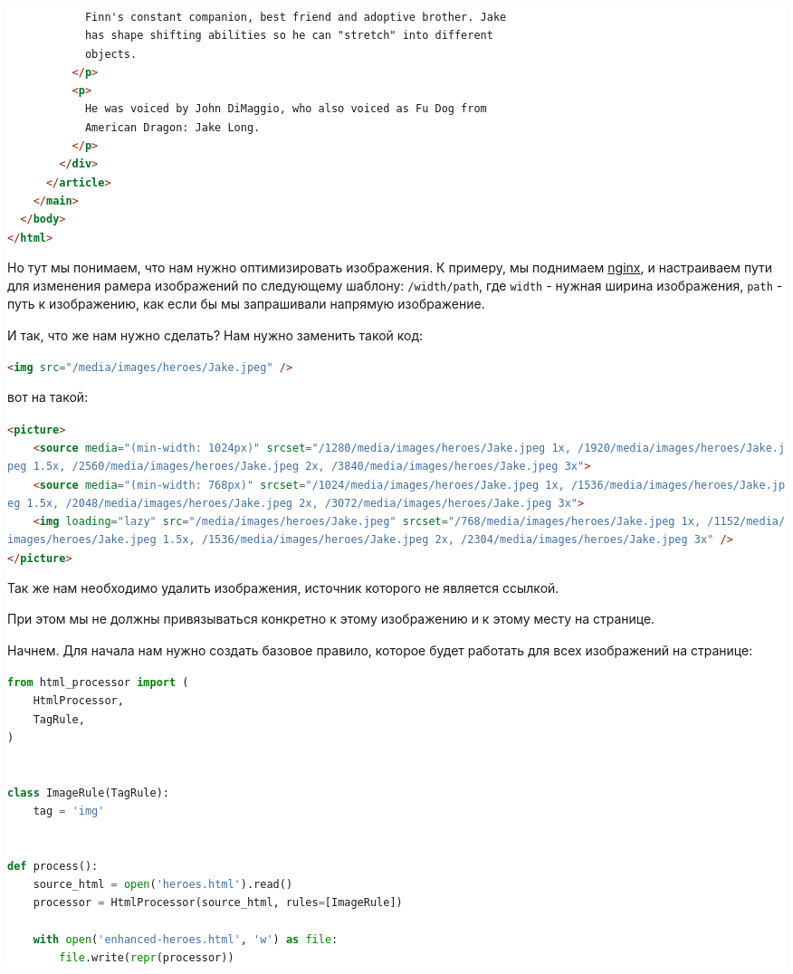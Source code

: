 ```html
            Finn's constant companion, best friend and adoptive brother. Jake
            has shape shifting abilities so he can "stretch" into different
            objects.
          </p>
          <p>
            He was voiced by John DiMaggio, who also voiced as Fu Dog from
            American Dragon: Jake Long.
          </p>
        </div>
      </article>
    </main>
  </body>
</html>
```

Но тут мы понимаем, что нам нужно оптимизировать изображения.
К примеру, мы поднимаем [nginx](https://nginx.org/ru/docs/http/ngx_http_image_filter_module.html), и настраиваем пути для изменения рамера изображений по следующему шаблону: ```/width/path```, где ```width``` - нужная ширина изображения, ```path``` - путь к изображению, как если бы мы запрашивали напрямую изображение.

И так, что же нам нужно сделать?
Нам нужно заменить такой код:

```html
<img src="/media/images/heroes/Jake.jpeg" />
```

вот на такой:

```html
<picture>
    <source media="(min-width: 1024px)" srcset="/1280/media/images/heroes/Jake.jpeg 1x, /1920/media/images/heroes/Jake.jpeg 1.5x, /2560/media/images/heroes/Jake.jpeg 2x, /3840/media/images/heroes/Jake.jpeg 3x">
    <source media="(min-width: 768px)" srcset="/1024/media/images/heroes/Jake.jpeg 1x, /1536/media/images/heroes/Jake.jpeg 1.5x, /2048/media/images/heroes/Jake.jpeg 2x, /3072/media/images/heroes/Jake.jpeg 3x">
    <img loading="lazy" src="/media/images/heroes/Jake.jpeg" srcset="/768/media/images/heroes/Jake.jpeg 1x, /1152/media/images/heroes/Jake.jpeg 1.5x, /1536/media/images/heroes/Jake.jpeg 2x, /2304/media/images/heroes/Jake.jpeg 3x" />
</picture>
```

Так же нам необходимо удалить изображения, источник которого не является ссылкой.

При этом мы не должны привязываться конкретно к этому изображению и к этому месту на странице.

Начнем. Для начала нам нужно создать базовое правило, которое будет работать для всех изображений на странице:

```python
from html_processor import (
    HtmlProcessor,
    TagRule,
)


class ImageRule(TagRule):
    tag = 'img'


def process():
    source_html = open('heroes.html').read()
    processor = HtmlProcessor(source_html, rules=[ImageRule])

    with open('enhanced-heroes.html', 'w') as file:
        file.write(repr(processor))
```